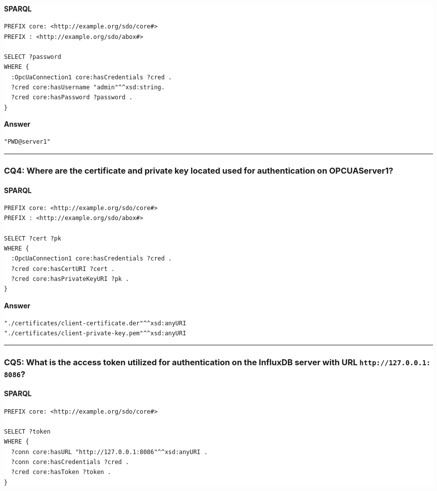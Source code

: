 **SPARQL**
```sparql
PREFIX core: <http://example.org/sdo/core#> 
PREFIX : <http://example.org/sdo/abox#>

SELECT ?password
WHERE {
  :OpcUaConnection1 core:hasCredentials ?cred .
  ?cred core:hasUsername "admin"^^xsd:string.
  ?cred core:hasPassword ?password .
}
```

**Answer**
```txt
"PWD@server1"
```

---

### **CQ4: Where are the certificate and private key located used for authentication on OPCUAServer1?**

**SPARQL**
```sparql
PREFIX core: <http://example.org/sdo/core#>
PREFIX : <http://example.org/sdo/abox#>

SELECT ?cert ?pk
WHERE {
  :OpcUaConnection1 core:hasCredentials ?cred .
  ?cred core:hasCertURI ?cert .
  ?cred core:hasPrivateKeyURI ?pk .
}
```

**Answer**
```txt
"./certificates/client-certificate.der"^^xsd:anyURI
"./certificates/client-private-key.pem"^^xsd:anyURI
```

---

### **CQ5: What is the access token utilized for authentication on the InfluxDB server with URL `http://127.0.0.1:8086`?**

**SPARQL**
```sparql
PREFIX core: <http://example.org/sdo/core#>

SELECT ?token
WHERE {
  ?conn core:hasURL "http://127.0.0.1:8086"^^xsd:anyURI .
  ?conn core:hasCredentials ?cred .
  ?cred core:hasToken ?token .
}
```
